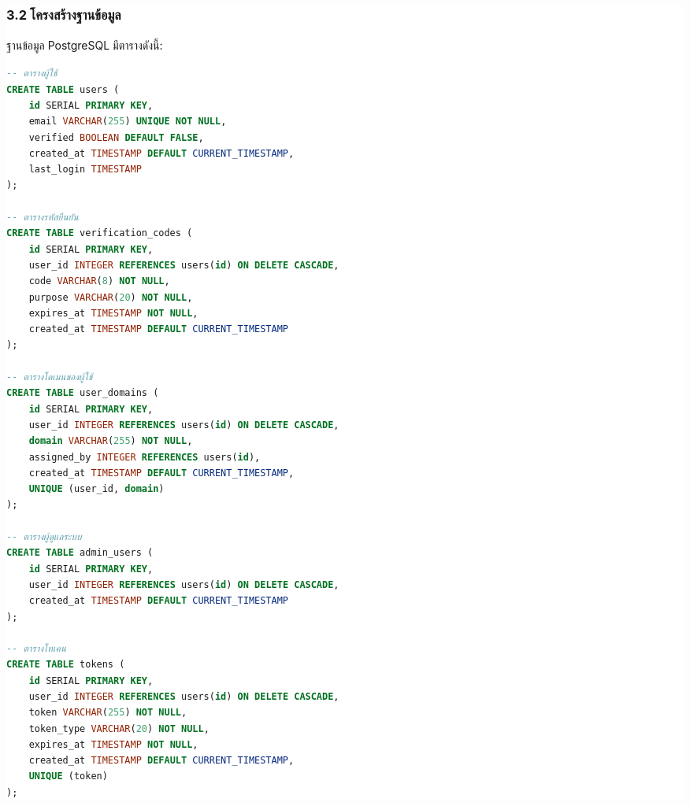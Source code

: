 ```
```

### 3.2 โครงสร้างฐานข้อมูล

ฐานข้อมูล PostgreSQL มีตารางดังนี้:

```sql
-- ตารางผู้ใช้
CREATE TABLE users (
    id SERIAL PRIMARY KEY,
    email VARCHAR(255) UNIQUE NOT NULL,
    verified BOOLEAN DEFAULT FALSE,
    created_at TIMESTAMP DEFAULT CURRENT_TIMESTAMP,
    last_login TIMESTAMP
);

-- ตารางรหัสยืนยัน
CREATE TABLE verification_codes (
    id SERIAL PRIMARY KEY,
    user_id INTEGER REFERENCES users(id) ON DELETE CASCADE,
    code VARCHAR(8) NOT NULL,
    purpose VARCHAR(20) NOT NULL,
    expires_at TIMESTAMP NOT NULL,
    created_at TIMESTAMP DEFAULT CURRENT_TIMESTAMP
);

-- ตารางโดเมนของผู้ใช้
CREATE TABLE user_domains (
    id SERIAL PRIMARY KEY,
    user_id INTEGER REFERENCES users(id) ON DELETE CASCADE,
    domain VARCHAR(255) NOT NULL,
    assigned_by INTEGER REFERENCES users(id),
    created_at TIMESTAMP DEFAULT CURRENT_TIMESTAMP,
    UNIQUE (user_id, domain)
);

-- ตารางผู้ดูแลระบบ
CREATE TABLE admin_users (
    id SERIAL PRIMARY KEY,
    user_id INTEGER REFERENCES users(id) ON DELETE CASCADE,
    created_at TIMESTAMP DEFAULT CURRENT_TIMESTAMP
);

-- ตารางโทเคน
CREATE TABLE tokens (
    id SERIAL PRIMARY KEY,
    user_id INTEGER REFERENCES users(id) ON DELETE CASCADE,
    token VARCHAR(255) NOT NULL,
    token_type VARCHAR(20) NOT NULL,
    expires_at TIMESTAMP NOT NULL,
    created_at TIMESTAMP DEFAULT CURRENT_TIMESTAMP,
    UNIQUE (token)
);
```
